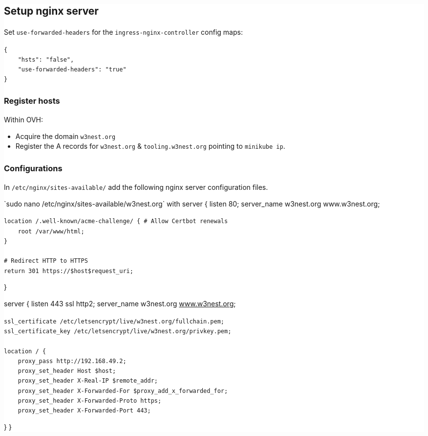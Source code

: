 

## Setup nginx server

<note level="warning" title="`use-forwarded-headers`">

Set `use-forwarded-headers` for the `ingress-nginx-controller` config maps:

```
{
	"hsts": "false",
	"use-forwarded-headers": "true"
}
```
</note>

### Register hosts

Within OVH:

*  Acquire the domain `w3nest.org` 
*  Register the A records for `w3nest.org` & `tooling.w3nest.org` pointing to `minikube ip`.

### Configurations

In `/etc/nginx/sites-available/` add the following nginx server configuration files.


<note level="abstract" title="**w3nest.org**" expandable="true">
`sudo nano /etc/nginx/sites-available/w3nest.org` with

<k8sShell>
server {
    listen 80;
    server_name w3nest.org www.w3nest.org;

    location /.well-known/acme-challenge/ { # Allow Certbot renewals
        root /var/www/html;
    }

    # Redirect HTTP to HTTPS
    return 301 https://$host$request_uri;
}

server {
    listen 443 ssl http2;
    server_name w3nest.org www.w3nest.org;

    ssl_certificate /etc/letsencrypt/live/w3nest.org/fullchain.pem;
    ssl_certificate_key /etc/letsencrypt/live/w3nest.org/privkey.pem;

    location / {
        proxy_pass http://192.168.49.2;
        proxy_set_header Host $host;
        proxy_set_header X-Real-IP $remote_addr;
        proxy_set_header X-Forwarded-For $proxy_add_x_forwarded_for;
        proxy_set_header X-Forwarded-Proto https;
        proxy_set_header X-Forwarded-Port 443;
   }
}
</k8sShell>
</note>
